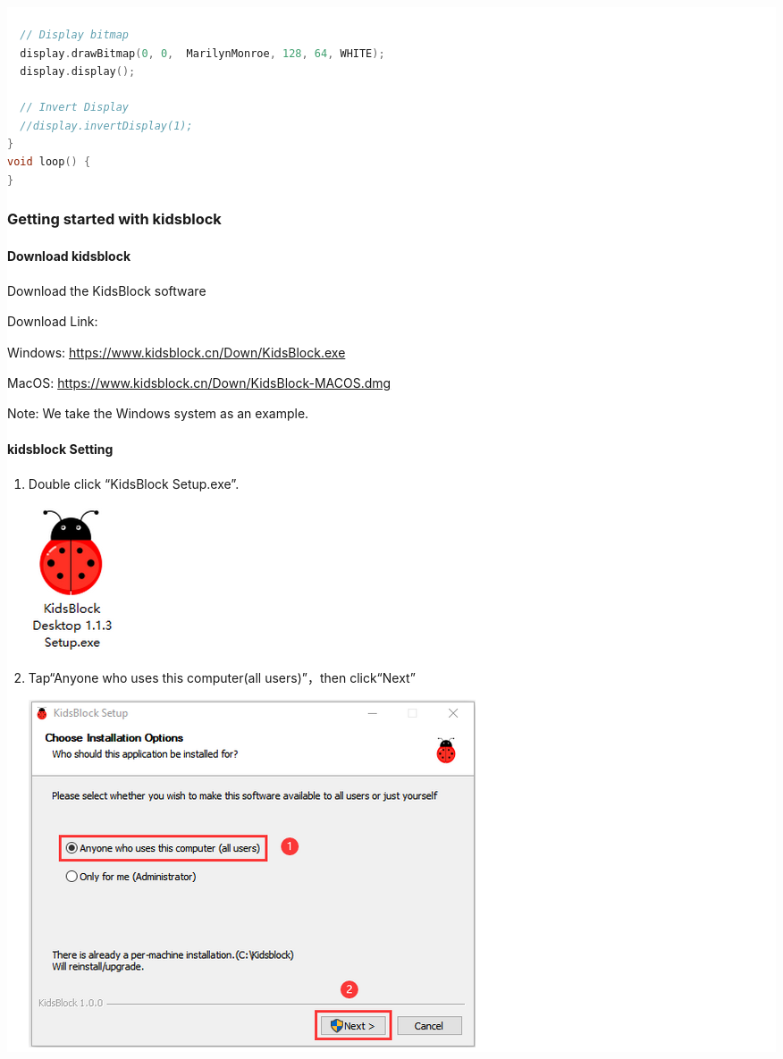 ```c++

  // Display bitmap
  display.drawBitmap(0, 0,  MarilynMonroe, 128, 64, WHITE);
  display.display();

  // Invert Display
  //display.invertDisplay(1);
}
void loop() {
}
```



### Getting started with kidsblock

#### Download kidsblock

Download the KidsBlock software

Download Link:

Windows: <https://www.kidsblock.cn/Down/KidsBlock.exe>

MacOS: <https://www.kidsblock.cn/Down/KidsBlock-MACOS.dmg>



Note: We take the Windows system as an example. 

#### kidsblock Setting

1. Double click “KidsBlock Setup.exe”.

   ![](img/35.png)

2. Tap“Anyone who uses this computer(all users)”，then click“Next”

   ![](img/36.png)
